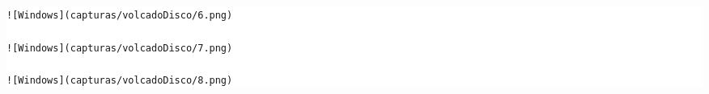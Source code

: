     ![Windows](capturas/volcadoDisco/6.png)

    ![Windows](capturas/volcadoDisco/7.png)

    ![Windows](capturas/volcadoDisco/8.png)
